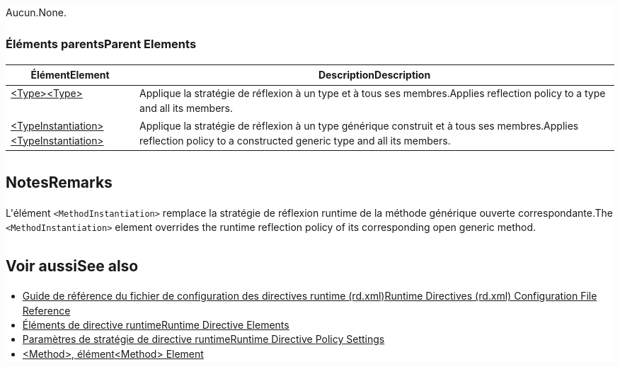  <span data-ttu-id="9d1cd-157">Aucun.</span><span class="sxs-lookup"><span data-stu-id="9d1cd-157">None.</span></span>  
  
### <a name="parent-elements"></a><span data-ttu-id="9d1cd-158">Éléments parents</span><span class="sxs-lookup"><span data-stu-id="9d1cd-158">Parent Elements</span></span>  
  
|<span data-ttu-id="9d1cd-159">Élément</span><span class="sxs-lookup"><span data-stu-id="9d1cd-159">Element</span></span>|<span data-ttu-id="9d1cd-160">Description</span><span class="sxs-lookup"><span data-stu-id="9d1cd-160">Description</span></span>|  
|-------------|-----------------|  
|[<span data-ttu-id="9d1cd-161">\<Type></span><span class="sxs-lookup"><span data-stu-id="9d1cd-161">\<Type></span></span>](type-element-net-native.md)|<span data-ttu-id="9d1cd-162">Applique la stratégie de réflexion à un type et à tous ses membres.</span><span class="sxs-lookup"><span data-stu-id="9d1cd-162">Applies reflection policy to a type and all its members.</span></span>|  
|[<span data-ttu-id="9d1cd-163">\<TypeInstantiation></span><span class="sxs-lookup"><span data-stu-id="9d1cd-163">\<TypeInstantiation></span></span>](typeinstantiation-element-net-native.md)|<span data-ttu-id="9d1cd-164">Applique la stratégie de réflexion à un type générique construit et à tous ses membres.</span><span class="sxs-lookup"><span data-stu-id="9d1cd-164">Applies reflection policy to a constructed generic type and all its members.</span></span>|  
  
## <a name="remarks"></a><span data-ttu-id="9d1cd-165">Notes</span><span class="sxs-lookup"><span data-stu-id="9d1cd-165">Remarks</span></span>  
 <span data-ttu-id="9d1cd-166">L'élément `<MethodInstantiation>` remplace la stratégie de réflexion runtime de la méthode générique ouverte correspondante.</span><span class="sxs-lookup"><span data-stu-id="9d1cd-166">The `<MethodInstantiation>` element overrides the runtime reflection policy of its corresponding open generic method.</span></span>  
  
## <a name="see-also"></a><span data-ttu-id="9d1cd-167">Voir aussi</span><span class="sxs-lookup"><span data-stu-id="9d1cd-167">See also</span></span>

- [<span data-ttu-id="9d1cd-168">Guide de référence du fichier de configuration des directives runtime (rd.xml)</span><span class="sxs-lookup"><span data-stu-id="9d1cd-168">Runtime Directives (rd.xml) Configuration File Reference</span></span>](runtime-directives-rd-xml-configuration-file-reference.md)
- [<span data-ttu-id="9d1cd-169">Éléments de directive runtime</span><span class="sxs-lookup"><span data-stu-id="9d1cd-169">Runtime Directive Elements</span></span>](runtime-directive-elements.md)
- [<span data-ttu-id="9d1cd-170">Paramètres de stratégie de directive runtime</span><span class="sxs-lookup"><span data-stu-id="9d1cd-170">Runtime Directive Policy Settings</span></span>](runtime-directive-policy-settings.md)
- [<span data-ttu-id="9d1cd-171">\<Method>, élément</span><span class="sxs-lookup"><span data-stu-id="9d1cd-171">\<Method> Element</span></span>](method-element-net-native.md)
